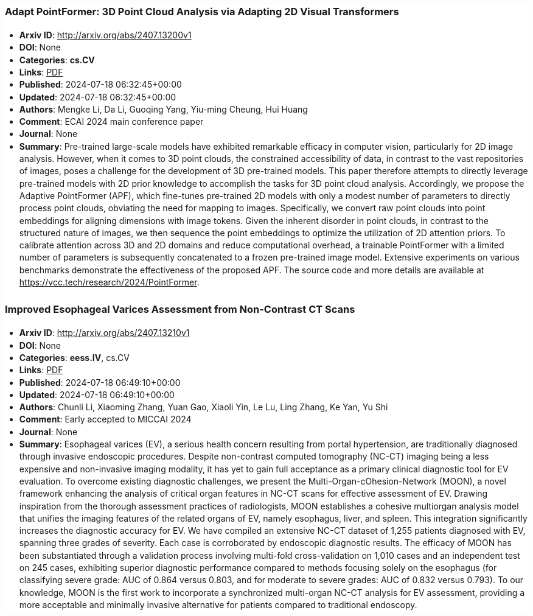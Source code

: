 

### Adapt PointFormer: 3D Point Cloud Analysis via Adapting 2D Visual Transformers
- **Arxiv ID**: http://arxiv.org/abs/2407.13200v1
- **DOI**: None
- **Categories**: **cs.CV**
- **Links**: [PDF](http://arxiv.org/pdf/2407.13200v1)
- **Published**: 2024-07-18 06:32:45+00:00
- **Updated**: 2024-07-18 06:32:45+00:00
- **Authors**: Mengke Li, Da Li, Guoqing Yang, Yiu-ming Cheung, Hui Huang
- **Comment**: ECAI 2024 main conference paper
- **Journal**: None
- **Summary**: Pre-trained large-scale models have exhibited remarkable efficacy in computer vision, particularly for 2D image analysis. However, when it comes to 3D point clouds, the constrained accessibility of data, in contrast to the vast repositories of images, poses a challenge for the development of 3D pre-trained models. This paper therefore attempts to directly leverage pre-trained models with 2D prior knowledge to accomplish the tasks for 3D point cloud analysis. Accordingly, we propose the Adaptive PointFormer (APF), which fine-tunes pre-trained 2D models with only a modest number of parameters to directly process point clouds, obviating the need for mapping to images. Specifically, we convert raw point clouds into point embeddings for aligning dimensions with image tokens. Given the inherent disorder in point clouds, in contrast to the structured nature of images, we then sequence the point embeddings to optimize the utilization of 2D attention priors. To calibrate attention across 3D and 2D domains and reduce computational overhead, a trainable PointFormer with a limited number of parameters is subsequently concatenated to a frozen pre-trained image model. Extensive experiments on various benchmarks demonstrate the effectiveness of the proposed APF. The source code and more details are available at https://vcc.tech/research/2024/PointFormer.



### Improved Esophageal Varices Assessment from Non-Contrast CT Scans
- **Arxiv ID**: http://arxiv.org/abs/2407.13210v1
- **DOI**: None
- **Categories**: **eess.IV**, cs.CV
- **Links**: [PDF](http://arxiv.org/pdf/2407.13210v1)
- **Published**: 2024-07-18 06:49:10+00:00
- **Updated**: 2024-07-18 06:49:10+00:00
- **Authors**: Chunli Li, Xiaoming Zhang, Yuan Gao, Xiaoli Yin, Le Lu, Ling Zhang, Ke Yan, Yu Shi
- **Comment**: Early accepted to MICCAI 2024
- **Journal**: None
- **Summary**: Esophageal varices (EV), a serious health concern resulting from portal hypertension, are traditionally diagnosed through invasive endoscopic procedures. Despite non-contrast computed tomography (NC-CT) imaging being a less expensive and non-invasive imaging modality, it has yet to gain full acceptance as a primary clinical diagnostic tool for EV evaluation. To overcome existing diagnostic challenges, we present the Multi-Organ-cOhesion-Network (MOON), a novel framework enhancing the analysis of critical organ features in NC-CT scans for effective assessment of EV. Drawing inspiration from the thorough assessment practices of radiologists, MOON establishes a cohesive multiorgan analysis model that unifies the imaging features of the related organs of EV, namely esophagus, liver, and spleen. This integration significantly increases the diagnostic accuracy for EV. We have compiled an extensive NC-CT dataset of 1,255 patients diagnosed with EV, spanning three grades of severity. Each case is corroborated by endoscopic diagnostic results. The efficacy of MOON has been substantiated through a validation process involving multi-fold cross-validation on 1,010 cases and an independent test on 245 cases, exhibiting superior diagnostic performance compared to methods focusing solely on the esophagus (for classifying severe grade: AUC of 0.864 versus 0.803, and for moderate to severe grades: AUC of 0.832 versus 0.793). To our knowledge, MOON is the first work to incorporate a synchronized multi-organ NC-CT analysis for EV assessment, providing a more acceptable and minimally invasive alternative for patients compared to traditional endoscopy.
